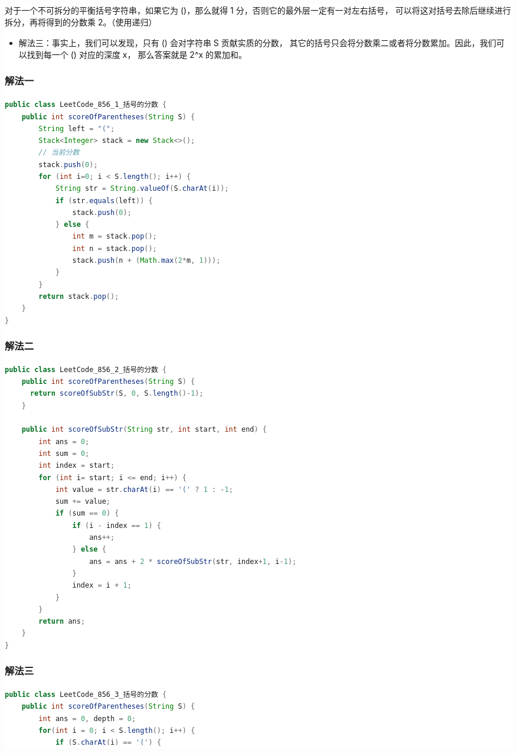 对于一个不可拆分的平衡括号字符串，如果它为 ()，那么就得 1 分，否则它的最外层一定有一对左右括号，
可以将这对括号去除后继续进行拆分，再将得到的分数乘 2。（使用递归）
* 解法三：事实上，我们可以发现，只有 () 会对字符串 S 贡献实质的分数，
其它的括号只会将分数乘二或者将分数累加。因此，我们可以找到每一个 () 对应的深度 x，
那么答案就是 2^x 的累加和。


### 解法一
```java
public class LeetCode_856_1_括号的分数 {
    public int scoreOfParentheses(String S) {
        String left = "(";
        Stack<Integer> stack = new Stack<>();
        // 当前分数
        stack.push(0);
        for (int i=0; i < S.length(); i++) {
            String str = String.valueOf(S.charAt(i));
            if (str.equals(left)) {
                stack.push(0);
            } else {
                int m = stack.pop();
                int n = stack.pop();
                stack.push(n + (Math.max(2*m, 1)));
            }
        }
        return stack.pop();
    }
}
```
### 解法二
```java
public class LeetCode_856_2_括号的分数 {
    public int scoreOfParentheses(String S) {
      return scoreOfSubStr(S, 0, S.length()-1);
    }

    public int scoreOfSubStr(String str, int start, int end) {
        int ans = 0;
        int sum = 0;
        int index = start;
        for (int i= start; i <= end; i++) {
            int value = str.charAt(i) == '(' ? 1 : -1;
            sum += value;
            if (sum == 0) {
                if (i - index == 1) {
                    ans++;
                } else {
                    ans = ans + 2 * scoreOfSubStr(str, index+1, i-1);
                }
                index = i + 1;
            }
        }
        return ans;
    }
}
```
### 解法三
```java
public class LeetCode_856_3_括号的分数 {
    public int scoreOfParentheses(String S) {
        int ans = 0, depth = 0;
        for(int i = 0; i < S.length(); i++) {
            if (S.charAt(i) == '(') {
```